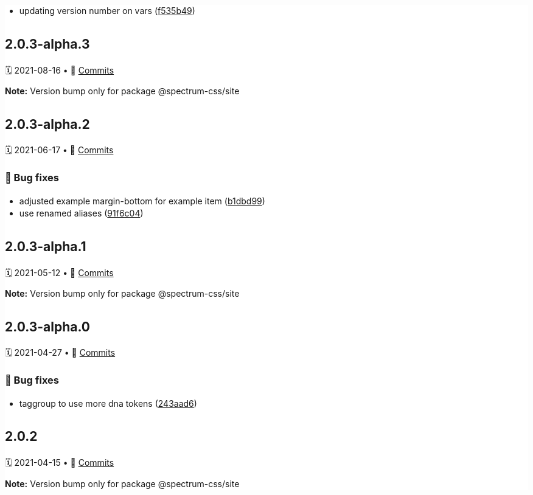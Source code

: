 - updating version number on vars ([f535b49](https://github.com/adobe/spectrum-css/commit/f535b49))

<a name="2.0.3-alpha.3"></a>

## 2.0.3-alpha.3

🗓 2021-08-16 • 📝 [Commits](https://github.com/adobe/spectrum-css/compare/@spectrum-css/site@2.0.3-alpha.2...@spectrum-css/site@2.0.3-alpha.3)

**Note:** Version bump only for package @spectrum-css/site

<a name="2.0.3-alpha.2"></a>

## 2.0.3-alpha.2

🗓 2021-06-17 • 📝 [Commits](https://github.com/adobe/spectrum-css/compare/@spectrum-css/site@2.0.3-alpha.1...@spectrum-css/site@2.0.3-alpha.2)

### 🐛 Bug fixes

- adjusted example margin-bottom for example item ([b1dbd99](https://github.com/adobe/spectrum-css/commit/b1dbd99))
- use renamed aliases ([91f6c04](https://github.com/adobe/spectrum-css/commit/91f6c04))

<a name="2.0.3-alpha.1"></a>

## 2.0.3-alpha.1

🗓 2021-05-12 • 📝 [Commits](https://github.com/adobe/spectrum-css/compare/@spectrum-css/site@2.0.3-alpha.0...@spectrum-css/site@2.0.3-alpha.1)

**Note:** Version bump only for package @spectrum-css/site

<a name="2.0.3-alpha.0"></a>

## 2.0.3-alpha.0

🗓 2021-04-27 • 📝 [Commits](https://github.com/adobe/spectrum-css/compare/@spectrum-css/site@2.0.2...@spectrum-css/site@2.0.3-alpha.0)

### 🐛 Bug fixes

- taggroup to use more dna tokens ([243aad6](https://github.com/adobe/spectrum-css/commit/243aad6))

<a name="2.0.2"></a>

## 2.0.2

🗓 2021-04-15 • 📝 [Commits](https://github.com/adobe/spectrum-css/compare/@spectrum-css/site@2.0.1...@spectrum-css/site@2.0.2)

**Note:** Version bump only for package @spectrum-css/site

<a name="2.0.1"></a>
